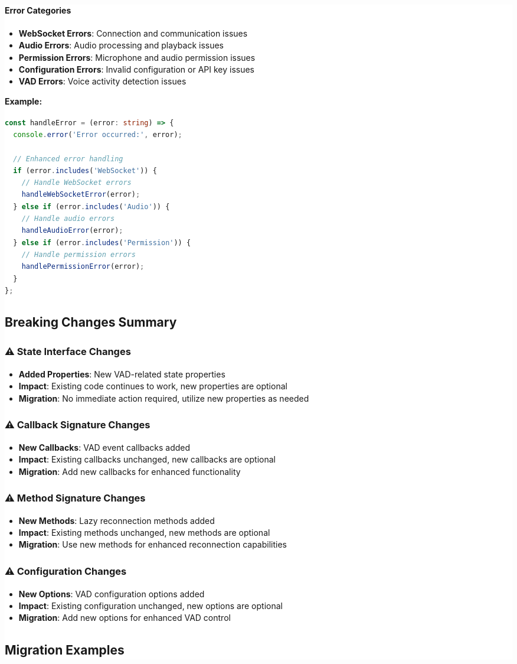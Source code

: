 #### Error Categories
- **WebSocket Errors**: Connection and communication issues
- **Audio Errors**: Audio processing and playback issues
- **Permission Errors**: Microphone and audio permission issues
- **Configuration Errors**: Invalid configuration or API key issues
- **VAD Errors**: Voice activity detection issues

**Example:**
```typescript
const handleError = (error: string) => {
  console.error('Error occurred:', error);
  
  // Enhanced error handling
  if (error.includes('WebSocket')) {
    // Handle WebSocket errors
    handleWebSocketError(error);
  } else if (error.includes('Audio')) {
    // Handle audio errors
    handleAudioError(error);
  } else if (error.includes('Permission')) {
    // Handle permission errors
    handlePermissionError(error);
  }
};
```

## Breaking Changes Summary

### ⚠️ State Interface Changes
- **Added Properties**: New VAD-related state properties
- **Impact**: Existing code continues to work, new properties are optional
- **Migration**: No immediate action required, utilize new properties as needed

### ⚠️ Callback Signature Changes
- **New Callbacks**: VAD event callbacks added
- **Impact**: Existing callbacks unchanged, new callbacks are optional
- **Migration**: Add new callbacks for enhanced functionality

### ⚠️ Method Signature Changes
- **New Methods**: Lazy reconnection methods added
- **Impact**: Existing methods unchanged, new methods are optional
- **Migration**: Use new methods for enhanced reconnection capabilities

### ⚠️ Configuration Changes
- **New Options**: VAD configuration options added
- **Impact**: Existing configuration unchanged, new options are optional
- **Migration**: Add new options for enhanced VAD control

## Migration Examples
